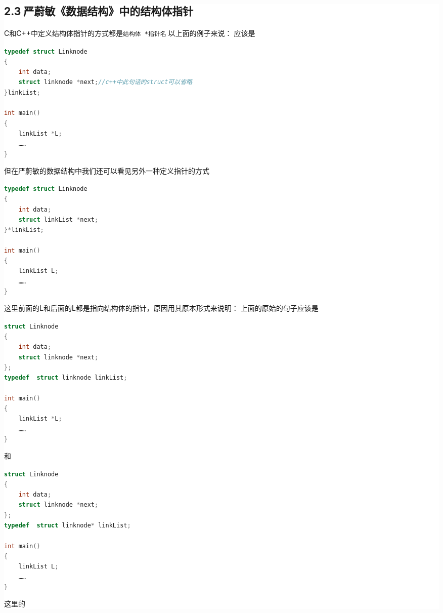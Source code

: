 ## 2.3 严蔚敏《数据结构》中的结构体指针
C和C++中定义结构体指针的方式都是`结构体 *指针名` 以上面的例子来说： 
应该是

```cpp
typedef struct Linknode
{
    int data;
    struct linknode *next;//c++中此句话的struct可以省略
}linkList;

int main()
{
    linkList *L;
    ……
}
```

但在严蔚敏的数据结构中我们还可以看见另外一种定义指针的方式

```cpp
typedef struct Linknode
{
    int data;
    struct linkList *next;
}*linkList;

int main()
{
    linkList L;
    ……
}
```
这里前面的L和后面的L都是指向结构体的指针，原因用其原本形式来说明：
上面的原始的句子应该是
```cpp
struct Linknode
{
    int data;
    struct linknode *next;
};
typedef  struct linknode linkList;

int main()
{
    linkList *L;
    ……
}
```
和
```cpp
struct Linknode
{
    int data;
    struct linknode *next;
};
typedef  struct linknode* linkList;

int main()
{
    linkList L;
    ……
}
```
这里的
```cpp
```